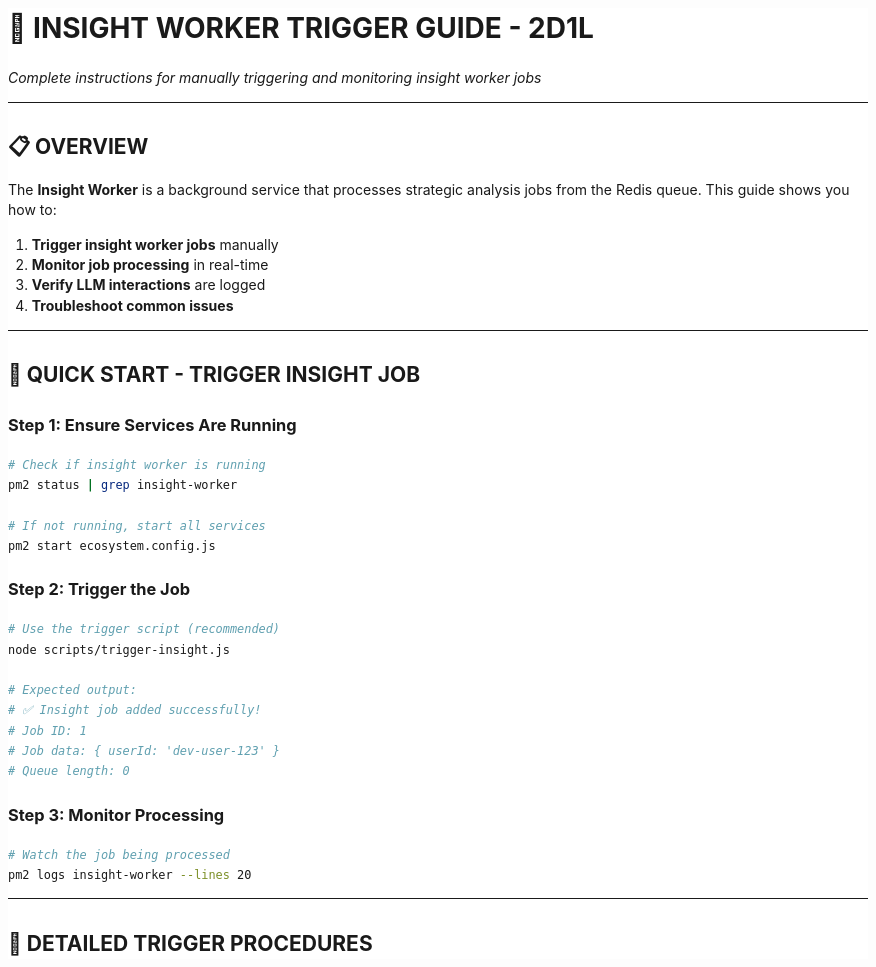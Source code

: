 # 🚀 **INSIGHT WORKER TRIGGER GUIDE - 2D1L**
*Complete instructions for manually triggering and monitoring insight worker jobs*

---

## 📋 **OVERVIEW**

The **Insight Worker** is a background service that processes strategic analysis jobs from the Redis queue. This guide shows you how to:

1. **Trigger insight worker jobs** manually
2. **Monitor job processing** in real-time
3. **Verify LLM interactions** are logged
4. **Troubleshoot common issues**

---

## 🎯 **QUICK START - TRIGGER INSIGHT JOB**

### **Step 1: Ensure Services Are Running**
```bash
# Check if insight worker is running
pm2 status | grep insight-worker

# If not running, start all services
pm2 start ecosystem.config.js
```

### **Step 2: Trigger the Job**
```bash
# Use the trigger script (recommended)
node scripts/trigger-insight.js

# Expected output:
# ✅ Insight job added successfully!
# Job ID: 1
# Job data: { userId: 'dev-user-123' }
# Queue length: 0
```

### **Step 3: Monitor Processing**
```bash
# Watch the job being processed
pm2 logs insight-worker --lines 20
```

---

## 🔧 **DETAILED TRIGGER PROCEDURES**
